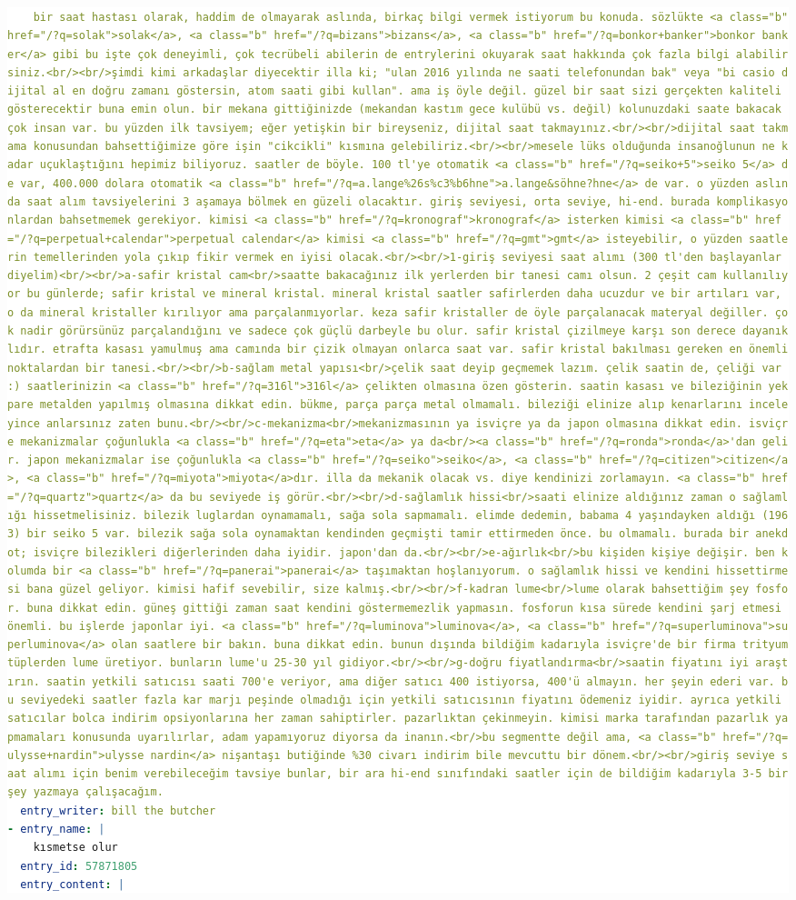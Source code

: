 ```yaml
    bir saat hastası olarak, haddim de olmayarak aslında, birkaç bilgi vermek istiyorum bu konuda. sözlükte <a class="b" href="/?q=solak">solak</a>, <a class="b" href="/?q=bizans">bizans</a>, <a class="b" href="/?q=bonkor+banker">bonkor banker</a> gibi bu işte çok deneyimli, çok tecrübeli abilerin de entrylerini okuyarak saat hakkında çok fazla bilgi alabilirsiniz.<br/><br/>şimdi kimi arkadaşlar diyecektir illa ki; "ulan 2016 yılında ne saati telefonundan bak" veya "bi casio dijital al en doğru zamanı göstersin, atom saati gibi kullan". ama iş öyle değil. güzel bir saat sizi gerçekten kaliteli gösterecektir buna emin olun. bir mekana gittiğinizde (mekandan kastım gece kulübü vs. değil) kolunuzdaki saate bakacak çok insan var. bu yüzden ilk tavsiyem; eğer yetişkin bir bireyseniz, dijital saat takmayınız.<br/><br/>dijital saat takmama konusundan bahsettiğimize göre işin "cikcikli" kısmına gelebiliriz.<br/><br/>mesele lüks olduğunda insanoğlunun ne kadar uçuklaştığını hepimiz biliyoruz. saatler de böyle. 100 tl'ye otomatik <a class="b" href="/?q=seiko+5">seiko 5</a> de var, 400.000 dolara otomatik <a class="b" href="/?q=a.lange%26s%c3%b6hne">a.lange&söhne?hne</a> de var. o yüzden aslında saat alım tavsiyelerini 3 aşamaya bölmek en güzeli olacaktır. giriş seviyesi, orta seviye, hi-end. burada komplikasyonlardan bahsetmemek gerekiyor. kimisi <a class="b" href="/?q=kronograf">kronograf</a> isterken kimisi <a class="b" href="/?q=perpetual+calendar">perpetual calendar</a> kimisi <a class="b" href="/?q=gmt">gmt</a> isteyebilir, o yüzden saatlerin temellerinden yola çıkıp fikir vermek en iyisi olacak.<br/><br/>1-giriş seviyesi saat alımı (300 tl'den başlayanlar diyelim)<br/><br/>a-safir kristal cam<br/>saatte bakacağınız ilk yerlerden bir tanesi camı olsun. 2 çeşit cam kullanılıyor bu günlerde; safir kristal ve mineral kristal. mineral kristal saatler safirlerden daha ucuzdur ve bir artıları var, o da mineral kristaller kırılıyor ama parçalanmıyorlar. keza safir kristaller de öyle parçalanacak materyal değiller. çok nadir görürsünüz parçalandığını ve sadece çok güçlü darbeyle bu olur. safir kristal çizilmeye karşı son derece dayanıklıdır. etrafta kasası yamulmuş ama camında bir çizik olmayan onlarca saat var. safir kristal bakılması gereken en önemli noktalardan bir tanesi.<br/><br/>b-sağlam metal yapısı<br/>çelik saat deyip geçmemek lazım. çelik saatin de, çeliği var :) saatlerinizin <a class="b" href="/?q=316l">316l</a> çelikten olmasına özen gösterin. saatin kasası ve bileziğinin yekpare metalden yapılmış olmasına dikkat edin. bükme, parça parça metal olmamalı. bileziği elinize alıp kenarlarını inceleyince anlarsınız zaten bunu.<br/><br/>c-mekanizma<br/>mekanizmasının ya isviçre ya da japon olmasına dikkat edin. isviçre mekanizmalar çoğunlukla <a class="b" href="/?q=eta">eta</a> ya da<br/><a class="b" href="/?q=ronda">ronda</a>'dan gelir. japon mekanizmalar ise çoğunlukla <a class="b" href="/?q=seiko">seiko</a>, <a class="b" href="/?q=citizen">citizen</a>, <a class="b" href="/?q=miyota">miyota</a>dır. illa da mekanik olacak vs. diye kendinizi zorlamayın. <a class="b" href="/?q=quartz">quartz</a> da bu seviyede iş görür.<br/><br/>d-sağlamlık hissi<br/>saati elinize aldığınız zaman o sağlamlığı hissetmelisiniz. bilezik luglardan oynamamalı, sağa sola sapmamalı. elimde dedemin, babama 4 yaşındayken aldığı (1963) bir seiko 5 var. bilezik sağa sola oynamaktan kendinden geçmişti tamir ettirmeden önce. bu olmamalı. burada bir anekdot; isviçre bilezikleri diğerlerinden daha iyidir. japon'dan da.<br/><br/>e-ağırlık<br/>bu kişiden kişiye değişir. ben kolumda bir <a class="b" href="/?q=panerai">panerai</a> taşımaktan hoşlanıyorum. o sağlamlık hissi ve kendini hissettirmesi bana güzel geliyor. kimisi hafif sevebilir, size kalmış.<br/><br/>f-kadran lume<br/>lume olarak bahsettiğim şey fosfor. buna dikkat edin. güneş gittiği zaman saat kendini göstermemezlik yapmasın. fosforun kısa sürede kendini şarj etmesi önemli. bu işlerde japonlar iyi. <a class="b" href="/?q=luminova">luminova</a>, <a class="b" href="/?q=superluminova">superluminova</a> olan saatlere bir bakın. buna dikkat edin. bunun dışında bildiğim kadarıyla isviçre'de bir firma trityum tüplerden lume üretiyor. bunların lume'u 25-30 yıl gidiyor.<br/><br/>g-doğru fiyatlandırma<br/>saatin fiyatını iyi araştırın. saatin yetkili satıcısı saati 700'e veriyor, ama diğer satıcı 400 istiyorsa, 400'ü almayın. her şeyin ederi var. bu seviyedeki saatler fazla kar marjı peşinde olmadığı için yetkili satıcısının fiyatını ödemeniz iyidir. ayrıca yetkili satıcılar bolca indirim opsiyonlarına her zaman sahiptirler. pazarlıktan çekinmeyin. kimisi marka tarafından pazarlık yapmamaları konusunda uyarılırlar, adam yapamıyoruz diyorsa da inanın.<br/>bu segmentte değil ama, <a class="b" href="/?q=ulysse+nardin">ulysse nardin</a> nişantaşı butiğinde %30 civarı indirim bile mevcuttu bir dönem.<br/><br/>giriş seviye saat alımı için benim verebileceğim tavsiye bunlar, bir ara hi-end sınıfındaki saatler için de bildiğim kadarıyla 3-5 bir şey yazmaya çalışacağım.
  entry_writer: bill the butcher
- entry_name: |
    kısmetse olur
  entry_id: 57871805
  entry_content: |
```